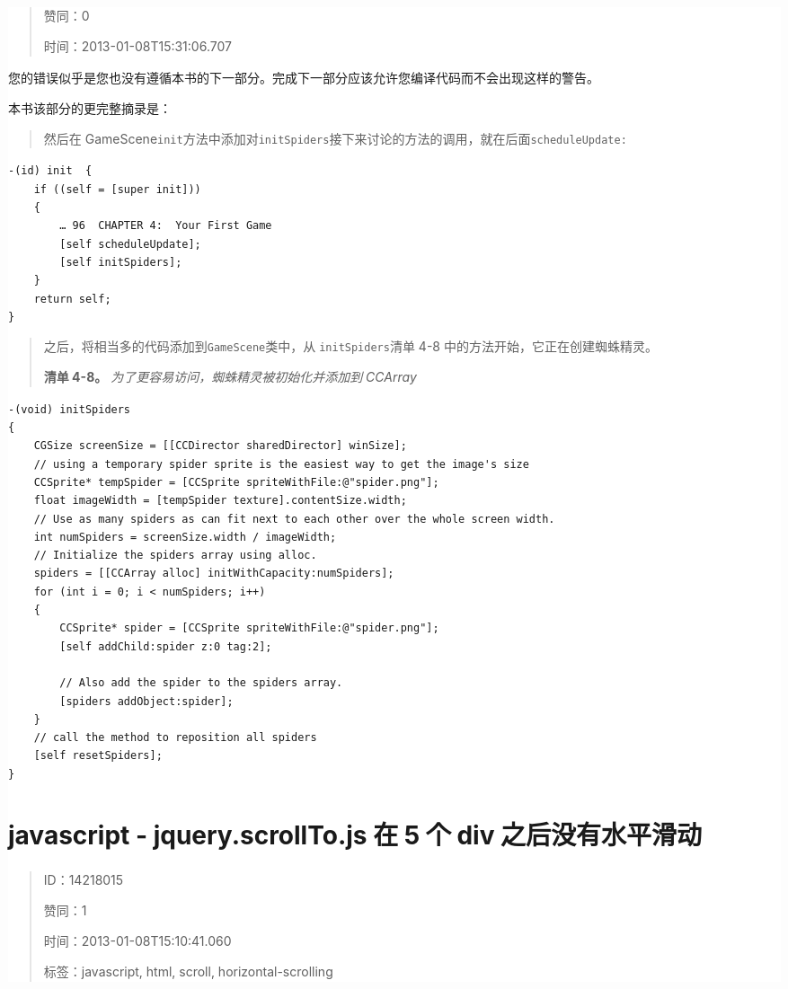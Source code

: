 > 赞同：0
> 
> 时间：2013-01-08T15:31:06.707

您的错误似乎是您也没有遵循本书的下一部分。完成下一部分应该允许您编译代码而不会出现这样的警告。

本书该部分的更完整摘录是：

> 然后在 GameScene`init`方法中添加对`initSpiders`接下来讨论的方法的调用，就在后面`scheduleUpdate:`

```
-(id) init  { 
    if ((self = [super init])) 
    { 
        … 96  CHAPTER 4:  Your First Game 
        [self scheduleUpdate]; 
        [self initSpiders]; 
    } 
    return self;  
} 
```

> 之后，将相当多的代码添加到`GameScene`类中，从 `initSpiders`清单 4-8 中的方法开始，它正在创建蜘蛛精灵。
> 
> **清单 4-8。** *为了更容易访问，蜘蛛精灵被初始化并添加到 CCArray*

```
-(void) initSpiders 
{ 
    CGSize screenSize = [[CCDirector sharedDirector] winSize]; 
    // using a temporary spider sprite is the easiest way to get the image's size 
    CCSprite* tempSpider = [CCSprite spriteWithFile:@"spider.png"]; 
    float imageWidth = [tempSpider texture].contentSize.width; 
    // Use as many spiders as can fit next to each other over the whole screen width. 
    int numSpiders = screenSize.width / imageWidth; 
    // Initialize the spiders array using alloc. 
    spiders = [[CCArray alloc] initWithCapacity:numSpiders]; 
    for (int i = 0; i < numSpiders; i++) 
    { 
        CCSprite* spider = [CCSprite spriteWithFile:@"spider.png"]; 
        [self addChild:spider z:0 tag:2]; 

        // Also add the spider to the spiders array. 
        [spiders addObject:spider]; 
    } 
    // call the method to reposition all spiders 
    [self resetSpiders]; 
} 
```

# javascript - jquery.scrollTo.js 在 5 个 div 之后没有水平滑动

> ID：14218015
> 
> 赞同：1
> 
> 时间：2013-01-08T15:10:41.060
> 
> 标签：javascript, html, scroll, horizontal-scrolling

